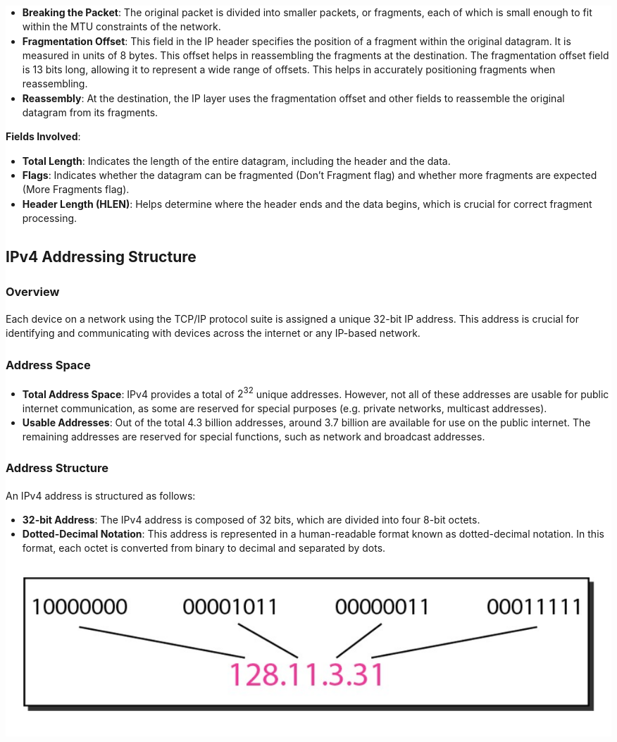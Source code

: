 - **Breaking the Packet**: The original packet is divided into smaller packets, or fragments, each of which is small enough to fit within the MTU constraints of the network.
- **Fragmentation Offset**: This field in the IP header specifies the position of a fragment within the original datagram. It is measured in units of 8 bytes. This offset helps in reassembling the fragments at the destination. The fragmentation offset field is 13 bits long, allowing it to represent a wide range of offsets. This helps in accurately positioning fragments when reassembling.
- **Reassembly**: At the destination, the IP layer uses the fragmentation offset and other fields to reassemble the original datagram from its fragments.

**Fields Involved**:
- **Total Length**: Indicates the length of the entire datagram, including the header and the data.
- **Flags**: Indicates whether the datagram can be fragmented (Don’t Fragment flag) and whether more fragments are expected (More Fragments flag).
- **Header Length (HLEN)**: Helps determine where the header ends and the data begins, which is crucial for correct fragment processing.

## IPv4 Addressing Structure

### Overview

Each device on a network using the TCP/IP protocol suite is assigned a unique 32-bit IP address. This address is crucial for identifying and communicating with devices across the internet or any IP-based network.

### Address Space

- **Total Address Space**: IPv4 provides a total of $2^{32}$ unique addresses. However, not all of these addresses are usable for public internet communication, as some are reserved for special purposes (e.g. private networks, multicast addresses).
- **Usable Addresses**: Out of the total 4.3 billion addresses, around 3.7 billion are available for use on the public internet. The remaining addresses are reserved for special functions, such as network and broadcast addresses.

### Address Structure

An IPv4 address is structured as follows:

- **32-bit Address**: The IPv4 address is composed of 32 bits, which are divided into four 8-bit octets.
- **Dotted-Decimal Notation**: This address is represented in a human-readable format known as dotted-decimal notation. In this format, each octet is converted from binary to decimal and separated by dots.

![](../../images/ipv4-addressing.png)
